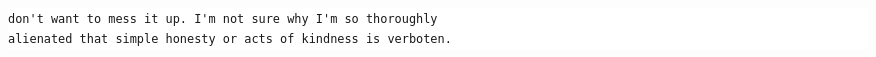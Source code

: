     don't want to mess it up. I'm not sure why I'm so thoroughly
    alienated that simple honesty or acts of kindness is verboten.

[^institutionalized]: The quote is from Twilight of the Idols, a book
    that's little more than a short list of post-it notes cobbled
    together by Nietzsche from the confines of an asylum. Not his best
    work, but his next greatest work. They don't let you have pencils
    in the mental institution. You are permitted the bare minimum
    existence to ensure your "safety" ... Nothing with greater than an
    infinitesimal probability of a harmful event is permitted. What
    kind of existence is that? Is it safe? *Is it secure?* It depends
    on what's waiting for you on the outside. It certainly forces the
    person to adapt to an unfamiliar set of behaviors, where the
    nursing staff gets to observe the patient as they do so...

    > "And what are *you* thinking?"
    >
    > "Telepathy is strictly forbidden here, son. You're lucky if we
    > let you tell a joke without questioning its sanity! How's that
    > for negative reinforcement? Would you like a shot of Haldol,
    > young man?  Then shut the fuck up!"

    No, my own brief stay in a mental institution was actually
    interesting. It wasn't *that* bad. It was an educational
    experience. When I am stressed or especially when I'm
    intentionally triggered from the outside, my response is to
    externalize. I imagine myself becoming the other people:
    extreme empathy. Triggers and NLP only works when your confined
    into your own mind
    I began observing the other patients. Another reason
    for the prison-like restriction in behaviors is because they want
    you to be motivated to avoid coming back. For any one policy, rule
    or action, there are always many reasons. For anything with a
    single reason or motivation, expecting it, understanding it and
    developing responses to it are all too easy

[^mapper-algorithm]: Singh, G., Mémoli, F. and Carlsson, G.,
    [Topological Methods for the Analysis of High Dimensional Data
    Sets and 3D Object
    Recognition](https://scholar.google.com/citations?user=_RClkA4AAAAJ&hl=en&fbclid=IwAR36IXnrqjtHUepJkSZGDt8mzTDkVqoBWmJRYDRrVQiG3_RsXlwaOuRu188#d=gs_md_cita-d&p=&u=%2Fcitations%3Fview_op%3Dview_citation%26hl%3Den%26user%3D_RClkA4AAAAJ%26citation_for_view%3D_RClkA4AAAAJ%3Au5HHmVD_uO8C%26tzom%3D300)

[^wave-based-method]: Deckers, E., Atak, O., Coox, L., D’Amico, R.,
    Devriendt, H., Jonckheere, S., Koo, K., Pluymers, B., Vandepitte,
    D. and Desmet, W., 2014. [The wave based method: An overview of 15
    years of
    research.](https://scholar.google.com/scholar?cluster=5249177327764278619&hl=en&as_sdt=0,47)
    Wave Motion, 51(4), pp.550-565.

[^wave-based-method-2]: WBM is a numerical physical model, but it
    cannot be built in software without some pretty impressive
    approaches, especially if it's going to be built to leverage the
    GPU, which may be impossible. Doing so requires interpolation to
    identify derivatives used in **a fourth-order differential
    equation over a vector field.** I'm not sure you can Runge-Kutta
    that on a GPU or use energetic approaches for balancing the
    valuation of derivatives.


[^neuro-social-media]: The constant juxtaposition of the objects
[^average-bubble-size]: Lain, S., Bröder, D. and Sommerfeld,
[^hard-disk-system]: If any two disks overlap, in crude classical
[^elderberries]: ... because elderberries were a treatment at the time
[^heloc-xai]: Brown, K., Doran, D., Kramer, R. and Reynolds,
[^computational-optimal-transport]: Peyré, G., Cuturi, M., 2019,
[^pilot-wave-theory]: [Famous Experiment Dooms Alternative to Quantum